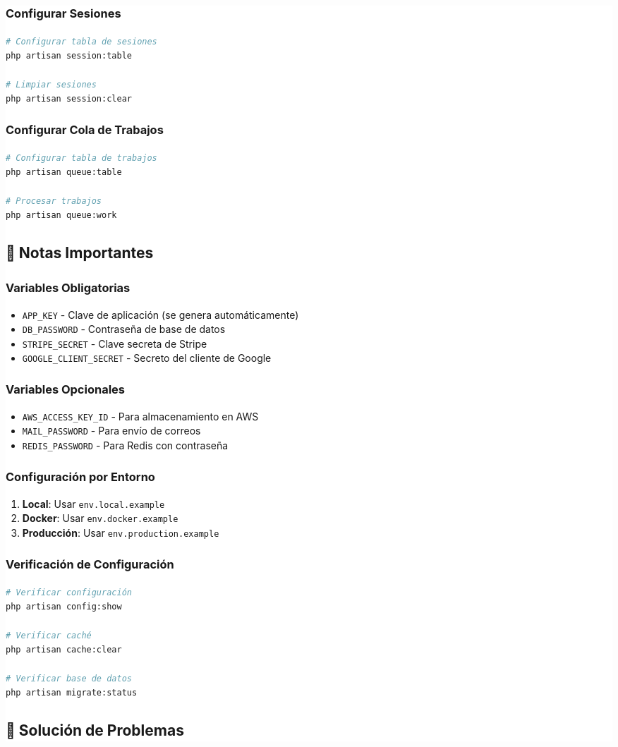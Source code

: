 ### Configurar Sesiones
```bash
# Configurar tabla de sesiones
php artisan session:table

# Limpiar sesiones
php artisan session:clear
```

### Configurar Cola de Trabajos
```bash
# Configurar tabla de trabajos
php artisan queue:table

# Procesar trabajos
php artisan queue:work
```

## 📝 Notas Importantes

### Variables Obligatorias
- `APP_KEY` - Clave de aplicación (se genera automáticamente)
- `DB_PASSWORD` - Contraseña de base de datos
- `STRIPE_SECRET` - Clave secreta de Stripe
- `GOOGLE_CLIENT_SECRET` - Secreto del cliente de Google

### Variables Opcionales
- `AWS_ACCESS_KEY_ID` - Para almacenamiento en AWS
- `MAIL_PASSWORD` - Para envío de correos
- `REDIS_PASSWORD` - Para Redis con contraseña

### Configuración por Entorno
1. **Local**: Usar `env.local.example`
2. **Docker**: Usar `env.docker.example`
3. **Producción**: Usar `env.production.example`

### Verificación de Configuración
```bash
# Verificar configuración
php artisan config:show

# Verificar caché
php artisan cache:clear

# Verificar base de datos
php artisan migrate:status
```

## 🚨 Solución de Problemas
